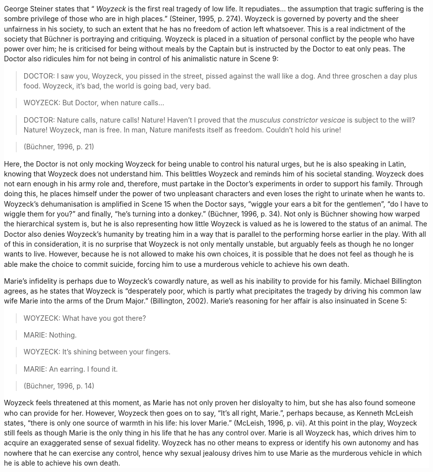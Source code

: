 George Steiner states that “ _Woyzeck_ is the first real tragedy of low life. It repudiates… the assumption that tragic suffering is the sombre privilege of those who are in high places.” (Steiner, 1995, p. 274). Woyzeck is governed by poverty and the sheer unfairness in his society, to such an extent that he has no freedom of action left whatsoever. This is a real indictment of the society that Büchner is portraying and critiquing. Woyzeck is placed in a situation of personal conflict by the people who have power over him; he is criticised for being without meals by the Captain but is instructed by the Doctor to eat only peas. The Doctor also ridicules him for not being in control of his animalistic nature in Scene 9:
	
> DOCTOR:	I saw you, Woyzeck, you pissed in the street, pissed against the wall like a dog. And three groschen a day plus food. Woyzeck, it’s bad, the world is going 		    bad, very bad.

> WOYZECK:	But Doctor, when nature calls…

> DOCTOR:	Nature calls, nature calls! Nature! Haven’t I proved that the _musculus constrictor vesicae_ is subject to the will? 							Nature! Woyzeck, man is free. In man, Nature manifests itself as freedom. Couldn’t hold his urine!

> (Büchner, 1996, p. 21)

Here, the Doctor is not only mocking Woyzeck for being unable to control his natural urges, but he is also speaking in Latin, knowing that Woyzeck does not understand him. This belittles Woyzeck and reminds him of his societal standing. Woyzeck does not earn enough in his army role and, therefore, must partake in the Doctor’s experiments in order to support his family. Through doing this, he places himself under the power of two unpleasant characters and even loses the right to urinate when he wants to. Woyzeck’s dehumanisation is amplified in Scene 15 when the Doctor says, “wiggle your ears a bit for the gentlemen”, “do I have to wiggle them for you?” and finally, “he’s turning into a donkey.” (Büchner, 1996, p. 34). Not only is Büchner showing how warped the hierarchical system is, but he is also representing how little Woyzeck is valued as he is lowered to the status of an animal. The Doctor also denies Woyzeck’s humanity by treating him in a way that is parallel to the performing horse earlier in the play. With all of this in consideration, it is no surprise that Woyzeck is not only mentally unstable, but arguably feels as though he no longer wants to live. However, because he is not allowed to make his own choices, it is possible that he does not feel as though he is able make the choice to commit suicide, forcing him to use a murderous vehicle to achieve his own death.

Marie’s infidelity is perhaps due to Woyzeck’s cowardly nature, as well as his inability to provide for his family. Michael Billington agrees, as he states that Woyzeck is “desperately poor, which is partly what precipitates the tragedy by driving his common law wife Marie into the arms of the Drum Major.” (Billington, 2002). Marie’s reasoning for her affair is also insinuated in Scene 5:
		
> WOYZECK:		What have you got there?
	
> MARIE:		Nothing. 
	
> WOYZECK:		It’s shining between your fingers. 

> MARIE:		An earring. I found it.	

> (Büchner, 1996, p. 14)

Woyzeck feels threatened at this moment, as Marie has not only proven her disloyalty to him, but she has also found someone who can provide for her. However, Woyzeck then goes on to say, “It’s all right, Marie.”, perhaps because, as Kenneth McLeish states, “there is only one source of warmth in his life: his lover Marie.” (McLeish, 1996, p. vii). At this point in the play, Woyzeck still feels as though Marie is the only thing in his life that he has any control over. Marie is all Woyzeck has, which drives him to acquire an exaggerated sense of sexual fidelity. Woyzeck has no other means to express or identify his own autonomy and has nowhere that he can exercise any control, hence why sexual jealousy drives him to use Marie as the murderous vehicle in which he is able to achieve his own death. 
